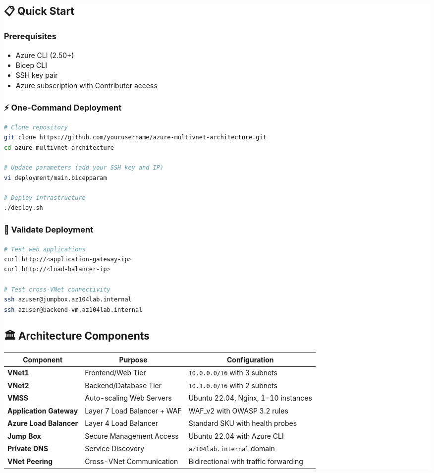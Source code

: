 ## 📋 Quick Start

### Prerequisites
- Azure CLI (2.50+)
- Bicep CLI 
- SSH key pair
- Azure subscription with Contributor access

### ⚡ One-Command Deployment

```bash
# Clone repository
git clone https://github.com/yourusername/azure-multivnet-architecture.git
cd azure-multivnet-architecture

# Update parameters (add your SSH key and IP)
vi deployment/main.bicepparam

# Deploy infrastructure
./deploy.sh
```

### 🧪 Validate Deployment

```bash
# Test web applications
curl http://<application-gateway-ip>
curl http://<load-balancer-ip>

# Test cross-VNet connectivity
ssh azuser@jumpbox.az104lab.internal
ssh azuser@backend-vm.az104lab.internal
```

## 🏛️ Architecture Components

| Component | Purpose | Configuration |
|-----------|---------|---------------|
| **VNet1** | Frontend/Web Tier | `10.0.0.0/16` with 3 subnets |
| **VNet2** | Backend/Database Tier | `10.1.0.0/16` with 2 subnets |
| **VMSS** | Auto-scaling Web Servers | Ubuntu 22.04, Nginx, 1-10 instances |
| **Application Gateway** | Layer 7 Load Balancer + WAF | WAF_v2 with OWASP 3.2 rules |
| **Azure Load Balancer** | Layer 4 Load Balancer | Standard SKU with health probes |
| **Jump Box** | Secure Management Access | Ubuntu 22.04 with Azure CLI |
| **Private DNS** | Service Discovery | `az104lab.internal` domain |
| **VNet Peering** | Cross-VNet Communication | Bidirectional with traffic forwarding |
